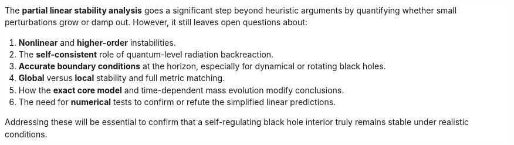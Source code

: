 The **partial linear stability analysis** goes a significant step beyond heuristic arguments by quantifying whether small perturbations grow or damp out. However, it still leaves open questions about:

1. **Nonlinear** and **higher-order** instabilities.  
2. The **self-consistent** role of quantum-level radiation backreaction.  
3. **Accurate boundary conditions** at the horizon, especially for dynamical or rotating black holes.  
4. **Global** versus **local** stability and full metric matching.  
5. How the **exact core model** and time-dependent mass evolution modify conclusions.  
6. The need for **numerical** tests to confirm or refute the simplified linear predictions.

Addressing these will be essential to confirm that a self-regulating black hole interior truly remains stable under realistic conditions.